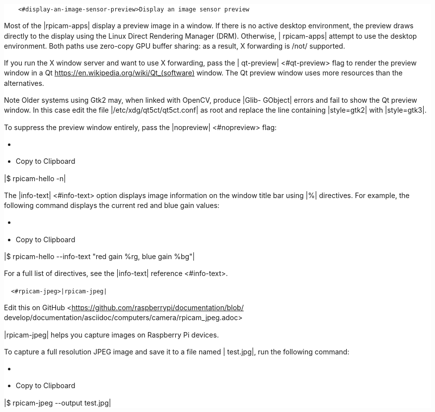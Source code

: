 
        <#display-an-image-sensor-preview>Display an image sensor preview

Most of the |rpicam-apps| display a preview image in a window. If there
is no active desktop environment, the preview draws directly to the
display using the Linux Direct Rendering Manager (DRM). Otherwise, |
rpicam-apps| attempt to use the desktop environment. Both paths use
zero-copy GPU buffer sharing: as a result, X forwarding is /not/ supported.

If you run the X window server and want to use X forwarding, pass the |
qt-preview| <#qt-preview> flag to render the preview window in a Qt
<https://en.wikipedia.org/wiki/Qt_(software)> window. The Qt preview
window uses more resources than the alternatives.

Note
	Older systems using Gtk2 may, when linked with OpenCV, produce |Glib-
GObject| errors and fail to show the Qt preview window. In this case
edit the file |/etc/xdg/qt5ct/qt5ct.conf| as root and replace the line
containing |style=gtk2| with |style=gtk3|.

To suppress the preview window entirely, pass the |nopreview|
<#nopreview> flag:

*

* Copy to Clipboard

|$ rpicam-hello -n|

The |info-text| <#info-text> option displays image information on the
window title bar using |%| directives. For example, the following
command displays the current red and blue gain values:

*

* Copy to Clipboard

|$ rpicam-hello --info-text "red gain %rg, blue gain %bg"|

For a full list of directives, see the |info-text| reference <#info-text>.


      <#rpicam-jpeg>|rpicam-jpeg|

Edit this on GitHub <https://github.com/raspberrypi/documentation/blob/
develop/documentation/asciidoc/computers/camera/rpicam_jpeg.adoc>

|rpicam-jpeg| helps you capture images on Raspberry Pi devices.

To capture a full resolution JPEG image and save it to a file named |
test.jpg|, run the following command:

*

* Copy to Clipboard

|$ rpicam-jpeg --output test.jpg|
